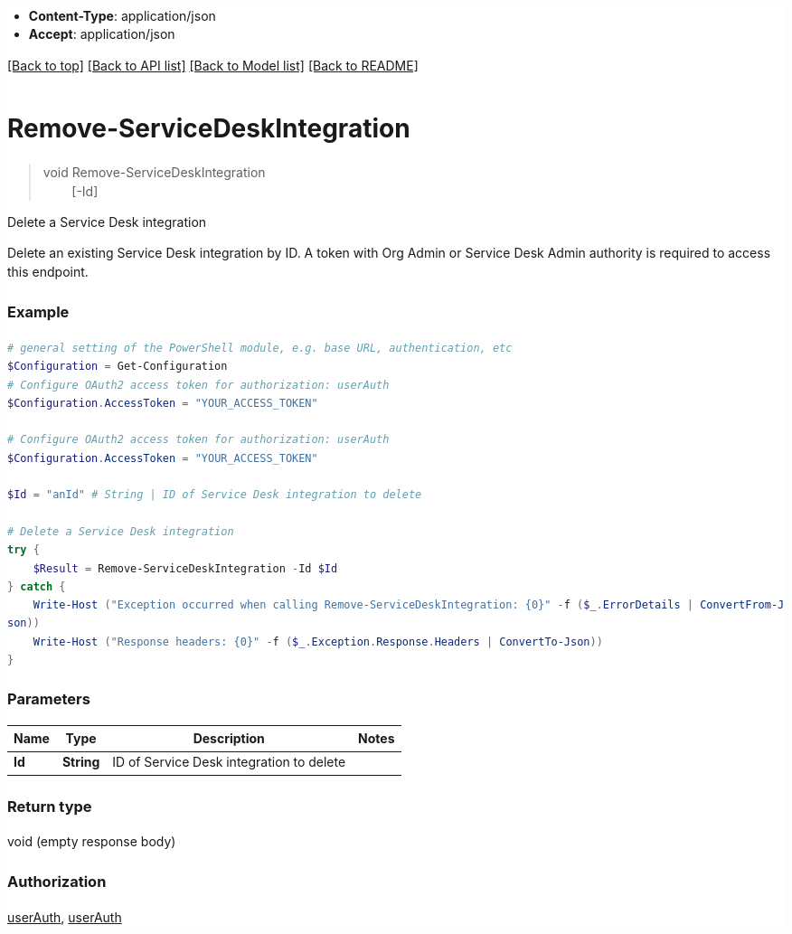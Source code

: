  - **Content-Type**: application/json
 - **Accept**: application/json

[[Back to top]](#) [[Back to API list]](../README.md#documentation-for-api-endpoints) [[Back to Model list]](../README.md#documentation-for-models) [[Back to README]](../README.md)

<a id="Remove-ServiceDeskIntegration"></a>
# **Remove-ServiceDeskIntegration**
> void Remove-ServiceDeskIntegration<br>
> &nbsp;&nbsp;&nbsp;&nbsp;&nbsp;&nbsp;&nbsp;&nbsp;[-Id] <String><br>

Delete a Service Desk integration

Delete an existing Service Desk integration by ID.  A token with Org Admin or Service Desk Admin authority is required to access this endpoint.

### Example
```powershell
# general setting of the PowerShell module, e.g. base URL, authentication, etc
$Configuration = Get-Configuration
# Configure OAuth2 access token for authorization: userAuth
$Configuration.AccessToken = "YOUR_ACCESS_TOKEN"

# Configure OAuth2 access token for authorization: userAuth
$Configuration.AccessToken = "YOUR_ACCESS_TOKEN"

$Id = "anId" # String | ID of Service Desk integration to delete

# Delete a Service Desk integration
try {
    $Result = Remove-ServiceDeskIntegration -Id $Id
} catch {
    Write-Host ("Exception occurred when calling Remove-ServiceDeskIntegration: {0}" -f ($_.ErrorDetails | ConvertFrom-Json))
    Write-Host ("Response headers: {0}" -f ($_.Exception.Response.Headers | ConvertTo-Json))
}
```

### Parameters

Name | Type | Description  | Notes
------------- | ------------- | ------------- | -------------
 **Id** | **String**| ID of Service Desk integration to delete | 

### Return type

void (empty response body)

### Authorization

[userAuth](../README.md#userAuth), [userAuth](../README.md#userAuth)
